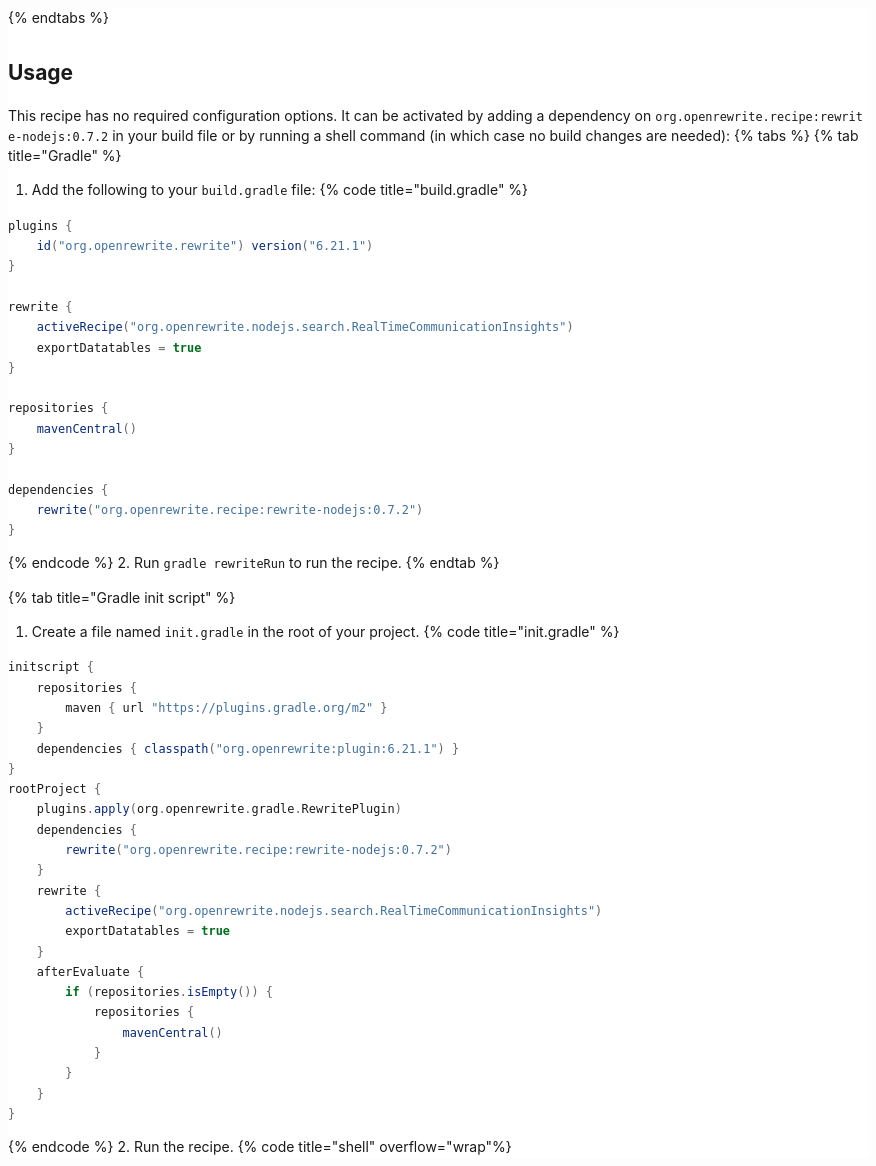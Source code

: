 {% endtabs %}

## Usage

This recipe has no required configuration options. It can be activated by adding a dependency on `org.openrewrite.recipe:rewrite-nodejs:0.7.2` in your build file or by running a shell command (in which case no build changes are needed): 
{% tabs %}
{% tab title="Gradle" %}
1. Add the following to your `build.gradle` file:
{% code title="build.gradle" %}
```groovy
plugins {
    id("org.openrewrite.rewrite") version("6.21.1")
}

rewrite {
    activeRecipe("org.openrewrite.nodejs.search.RealTimeCommunicationInsights")
    exportDatatables = true
}

repositories {
    mavenCentral()
}

dependencies {
    rewrite("org.openrewrite.recipe:rewrite-nodejs:0.7.2")
}
```
{% endcode %}
2. Run `gradle rewriteRun` to run the recipe.
{% endtab %}

{% tab title="Gradle init script" %}
1. Create a file named `init.gradle` in the root of your project.
{% code title="init.gradle" %}
```groovy
initscript {
    repositories {
        maven { url "https://plugins.gradle.org/m2" }
    }
    dependencies { classpath("org.openrewrite:plugin:6.21.1") }
}
rootProject {
    plugins.apply(org.openrewrite.gradle.RewritePlugin)
    dependencies {
        rewrite("org.openrewrite.recipe:rewrite-nodejs:0.7.2")
    }
    rewrite {
        activeRecipe("org.openrewrite.nodejs.search.RealTimeCommunicationInsights")
        exportDatatables = true
    }
    afterEvaluate {
        if (repositories.isEmpty()) {
            repositories {
                mavenCentral()
            }
        }
    }
}
```
{% endcode %}
2. Run the recipe.
{% code title="shell" overflow="wrap"%}
```shell
```